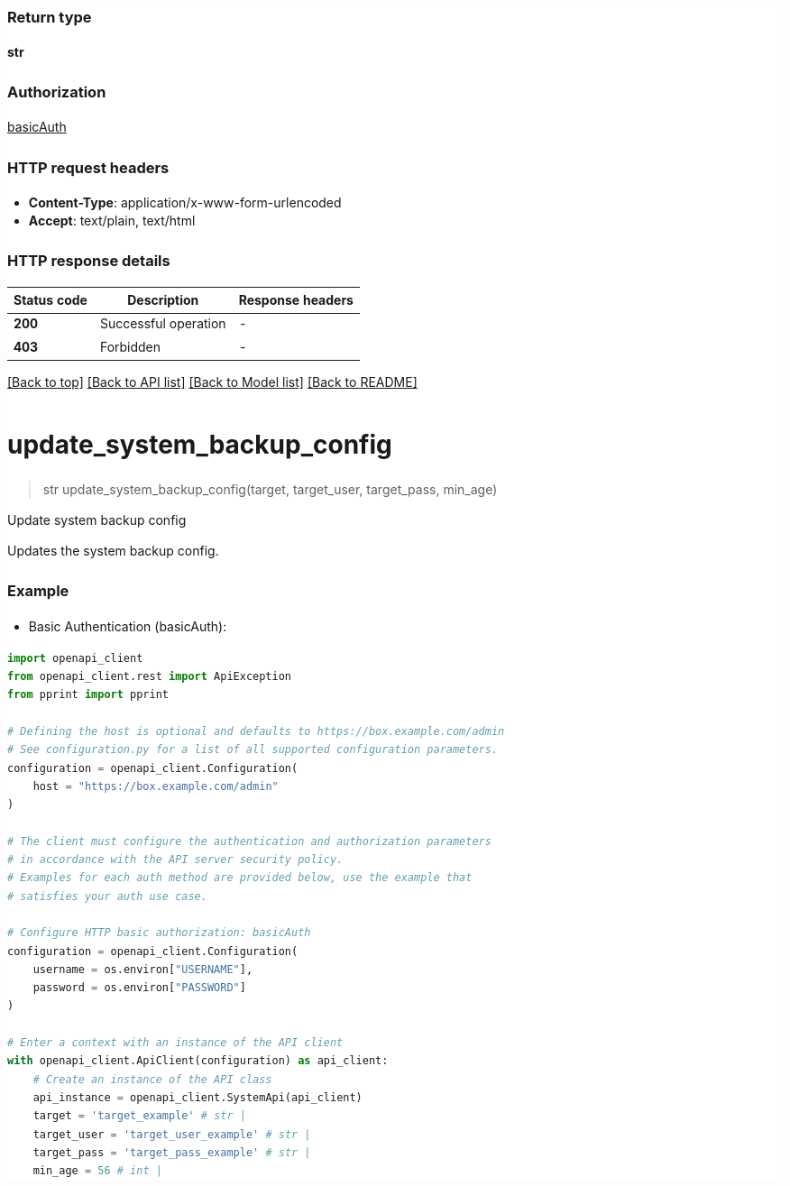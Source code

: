 ### Return type

**str**

### Authorization

[basicAuth](../README.md#basicAuth)

### HTTP request headers

 - **Content-Type**: application/x-www-form-urlencoded
 - **Accept**: text/plain, text/html

### HTTP response details

| Status code | Description | Response headers |
|-------------|-------------|------------------|
**200** | Successful operation |  -  |
**403** | Forbidden |  -  |

[[Back to top]](#) [[Back to API list]](../README.md#documentation-for-api-endpoints) [[Back to Model list]](../README.md#documentation-for-models) [[Back to README]](../README.md)

# **update_system_backup_config**
> str update_system_backup_config(target, target_user, target_pass, min_age)

Update system backup config

Updates the system backup config.

### Example

* Basic Authentication (basicAuth):

```python
import openapi_client
from openapi_client.rest import ApiException
from pprint import pprint

# Defining the host is optional and defaults to https://box.example.com/admin
# See configuration.py for a list of all supported configuration parameters.
configuration = openapi_client.Configuration(
    host = "https://box.example.com/admin"
)

# The client must configure the authentication and authorization parameters
# in accordance with the API server security policy.
# Examples for each auth method are provided below, use the example that
# satisfies your auth use case.

# Configure HTTP basic authorization: basicAuth
configuration = openapi_client.Configuration(
    username = os.environ["USERNAME"],
    password = os.environ["PASSWORD"]
)

# Enter a context with an instance of the API client
with openapi_client.ApiClient(configuration) as api_client:
    # Create an instance of the API class
    api_instance = openapi_client.SystemApi(api_client)
    target = 'target_example' # str | 
    target_user = 'target_user_example' # str | 
    target_pass = 'target_pass_example' # str | 
    min_age = 56 # int | 

```